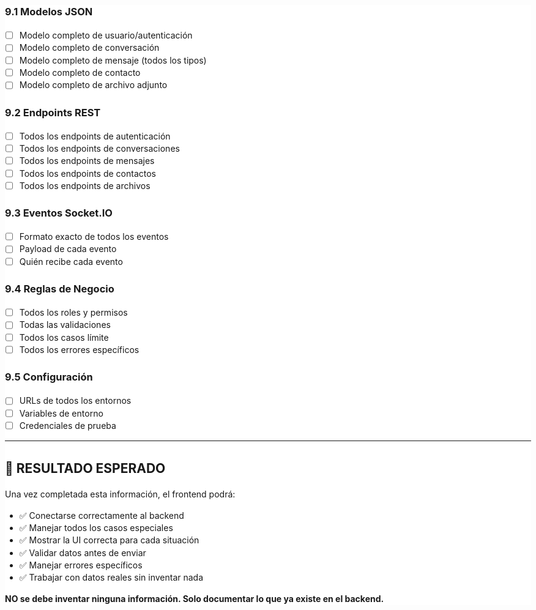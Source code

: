 ### 9.1 Modelos JSON
- [ ] Modelo completo de usuario/autenticación
- [ ] Modelo completo de conversación
- [ ] Modelo completo de mensaje (todos los tipos)
- [ ] Modelo completo de contacto
- [ ] Modelo completo de archivo adjunto

### 9.2 Endpoints REST
- [ ] Todos los endpoints de autenticación
- [ ] Todos los endpoints de conversaciones
- [ ] Todos los endpoints de mensajes
- [ ] Todos los endpoints de contactos
- [ ] Todos los endpoints de archivos

### 9.3 Eventos Socket.IO
- [ ] Formato exacto de todos los eventos
- [ ] Payload de cada evento
- [ ] Quién recibe cada evento

### 9.4 Reglas de Negocio
- [ ] Todos los roles y permisos
- [ ] Todas las validaciones
- [ ] Todos los casos límite
- [ ] Todos los errores específicos

### 9.5 Configuración
- [ ] URLs de todos los entornos
- [ ] Variables de entorno
- [ ] Credenciales de prueba

---

## 🎯 RESULTADO ESPERADO

Una vez completada esta información, el frontend podrá:
- ✅ Conectarse correctamente al backend
- ✅ Manejar todos los casos especiales
- ✅ Mostrar la UI correcta para cada situación
- ✅ Validar datos antes de enviar
- ✅ Manejar errores específicos
- ✅ Trabajar con datos reales sin inventar nada

**NO se debe inventar ninguna información. Solo documentar lo que ya existe en el backend.** 